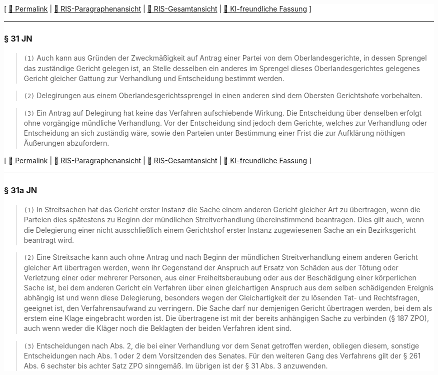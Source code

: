 \[ [🔗 Permalink](https://github.com/clairexen/LawAT/blob/main/files/BG.JN.md#-30-jn) | [📜 RIS-Paragraphenansicht](http://www.ris.bka.gv.at/NormDokument.wxe?Abfrage=Bundesnormen&Gesetzesnummer=10001697&Paragraf=30) | [📖 RIS-Gesamtansicht](https://ris.bka.gv.at/GeltendeFassung.wxe?Abfrage=Bundesnormen&Gesetzesnummer=10001697#MainContent_DocumentRepeater_BundesnormenCompleteNormDocumentData_32_TextContainer_32) | [🤖 KI-freundliche Fassung](https://github.com/clairexen/LawAT/blob/main/files/BG.JN.001.md#-30-jn) \]

----

### § 31 JN

> `(1)` Auch kann aus Gründen der Zweckmäßigkeit auf Antrag einer Partei von dem Oberlandesgerichte, in dessen Sprengel das zuständige Gericht gelegen ist, an Stelle desselben ein anderes im Sprengel dieses Oberlandesgerichtes gelegenes Gericht gleicher Gattung zur Verhandlung und Entscheidung bestimmt werden\.

> `(2)` Delegirungen aus einem Oberlandesgerichtssprengel in einen anderen sind dem Obersten Gerichtshofe vorbehalten\.

> `(3)` Ein Antrag auf Delegirung hat keine das Verfahren aufschiebende Wirkung\. Die Entscheidung über denselben erfolgt ohne vorgängige mündliche Verhandlung\. Vor der Entscheidung sind jedoch dem Gerichte, welches zur Verhandlung oder Entscheidung an sich zuständig wäre, sowie den Parteien unter Bestimmung einer Frist die zur Aufklärung nöthigen Äußerungen abzufordern\.

\[ [🔗 Permalink](https://github.com/clairexen/LawAT/blob/main/files/BG.JN.md#-31-jn) | [📜 RIS-Paragraphenansicht](http://www.ris.bka.gv.at/NormDokument.wxe?Abfrage=Bundesnormen&Gesetzesnummer=10001697&Paragraf=31) | [📖 RIS-Gesamtansicht](https://ris.bka.gv.at/GeltendeFassung.wxe?Abfrage=Bundesnormen&Gesetzesnummer=10001697#MainContent_DocumentRepeater_BundesnormenCompleteNormDocumentData_33_TextContainer_33) | [🤖 KI-freundliche Fassung](https://github.com/clairexen/LawAT/blob/main/files/BG.JN.001.md#-31-jn) \]

----

### § 31a JN

> `(1)` In Streitsachen hat das Gericht erster Instanz die Sache einem anderen Gericht gleicher Art zu übertragen, wenn die Parteien dies spätestens zu Beginn der mündlichen Streitverhandlung übereinstimmend beantragen\. Dies gilt auch, wenn die Delegierung einer nicht ausschließlich einem Gerichtshof erster Instanz zugewiesenen Sache an ein Bezirksgericht beantragt wird\.

> `(2)` Eine Streitsache kann auch ohne Antrag und nach Beginn der mündlichen Streitverhandlung einem anderen Gericht gleicher Art übertragen werden, wenn ihr Gegenstand der Anspruch auf Ersatz von Schäden aus der Tötung oder Verletzung einer oder mehrerer Personen, aus einer Freiheitsberaubung oder aus der Beschädigung einer körperlichen Sache ist, bei dem anderen Gericht ein Verfahren über einen gleichartigen Anspruch aus dem selben schädigenden Ereignis abhängig ist und wenn diese Delegierung, besonders wegen der Gleichartigkeit der zu lösenden Tat\- und Rechtsfragen, geeignet ist, den Verfahrensaufwand zu verringern\. Die Sache darf nur demjenigen Gericht übertragen werden, bei dem als erstem eine Klage eingebracht worden ist\. Die übertragene ist mit der bereits anhängigen Sache zu verbinden \(§ 187 ZPO\), auch wenn weder die Kläger noch die Beklagten der beiden Verfahren ident sind\.

> `(3)` Entscheidungen nach Abs\. 2, die bei einer Verhandlung vor dem Senat getroffen werden, obliegen diesem, sonstige Entscheidungen nach Abs\. 1 oder 2 dem Vorsitzenden des Senates\. Für den weiteren Gang des Verfahrens gilt der § 261 Abs\. 6 sechster bis achter Satz ZPO sinngemäß\. Im übrigen ist der § 31 Abs\. 3 anzuwenden\.
